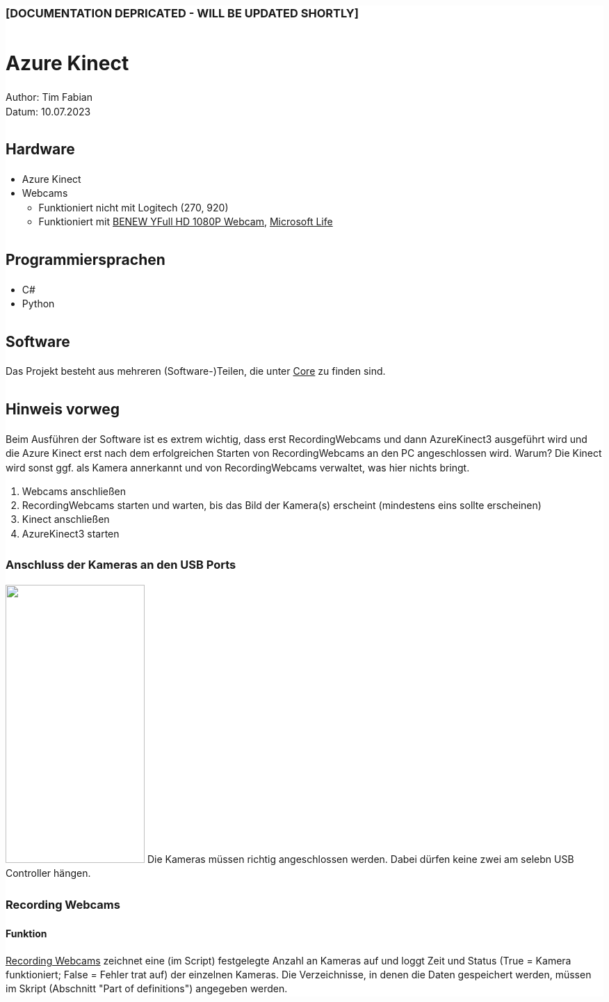 ### [DOCUMENTATION DEPRICATED - WILL BE UPDATED SHORTLY]
# Azure Kinect
Author: Tim Fabian  
Datum: 10.07.2023

## Hardware
- Azure Kinect
- Webcams
    - Funktioniert nicht mit Logitech (270, 920)
    - Funktioniert mit 
    [BENEW YFull HD 1080P Webcam](https://www.amazon.de/BENEWY-Mikrofon-Webkamera-Studieren-Konferenzen/dp/B089LTY8X7/ref=sr_1_20?__mk_de_DE=%C3%85M%C3%85%C5%BD%C3%95%C3%91&crid=30ES87EKIXTA0&keywords=hd+webcam&qid=1689071482&sprefix=hd+webcam+%2Caps%2C83&sr=8-20), 
    [Microsoft Life](https://www.amazon.de/Microsoft-LifeCam-HD-3000-Webcam-zertifiziert/dp/B0099XD1PU/ref=sr_1_3?keywords=webcam+microsoft&qid=1689076537&s=computers&sprefix=webcam+micr%2Ccomputers%2C74&sr=1-3)

## Programmiersprachen
- C#
- Python

## Software
Das Projekt besteht aus mehreren (Software-)Teilen, die unter [Core](./Core) zu finden sind. 


## Hinweis vorweg
Beim Ausführen der Software ist es extrem wichtig, dass erst RecordingWebcams und dann AzureKinect3 ausgeführt wird und die Azure Kinect erst nach dem erfolgreichen Starten von RecordingWebcams an den PC angeschlossen wird. Warum? Die Kinect wird sonst ggf. als Kamera annerkannt und von RecordingWebcams verwaltet, was hier nichts bringt. 
1. Webcams anschließen
2. RecordingWebcams starten und warten, bis das Bild der Kamera(s) erscheint (mindestens eins sollte erscheinen)
3. Kinect anschließen
4. AzureKinect3 starten

### Anschluss der Kameras an den USB Ports
<img src = "/Stuff/Kameras.jpg" width=200 height = 400/>
Die Kameras müssen richtig angeschlossen werden. Dabei dürfen keine zwei am selebn USB Controller hängen. 


### Recording Webcams
#### Funktion
[Recording Webcams](./Core/RecordingWebcams) zeichnet eine (im Script) festgelegte Anzahl an Kameras auf und loggt Zeit und Status (True = Kamera funktioniert; False = Fehler trat auf) der einzelnen Kameras. Die Verzeichnisse, in denen die Daten gespeichert werden, müssen im Skript (Abschnitt "Part of definitions") angegeben werden.  
